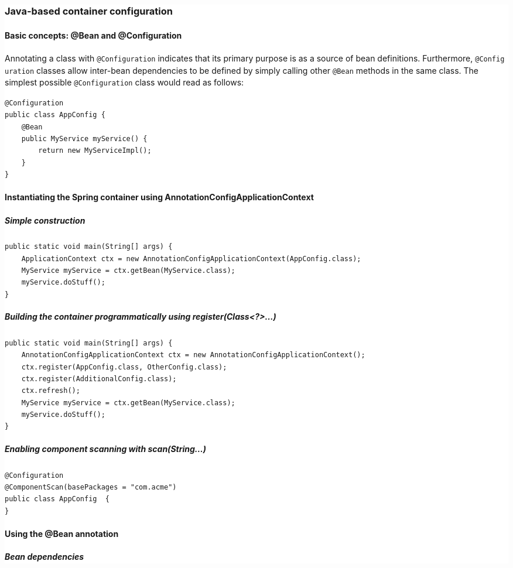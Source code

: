 ### Java-based container configuration

#### Basic concepts: @Bean and @Configuration
Annotating a class with `@Configuration` indicates that its primary purpose is as a source of bean definitions. Furthermore, `@Configuration` classes allow inter-bean dependencies to be defined by simply calling other `@Bean` methods in the same class. The simplest possible `@Configuration` class would read as follows:
```
@Configuration
public class AppConfig {
    @Bean
    public MyService myService() {
        return new MyServiceImpl();
    }
}
```

#### Instantiating the Spring container using AnnotationConfigApplicationContext

##### Simple construction
```
public static void main(String[] args) {
    ApplicationContext ctx = new AnnotationConfigApplicationContext(AppConfig.class);
    MyService myService = ctx.getBean(MyService.class);
    myService.doStuff();
}
```

##### Building the container programmatically using register(Class<?>…​)
```
public static void main(String[] args) {
    AnnotationConfigApplicationContext ctx = new AnnotationConfigApplicationContext();
    ctx.register(AppConfig.class, OtherConfig.class);
    ctx.register(AdditionalConfig.class);
    ctx.refresh();
    MyService myService = ctx.getBean(MyService.class);
    myService.doStuff();
}
```

##### Enabling component scanning with scan(String…​)
```
@Configuration
@ComponentScan(basePackages = "com.acme")
public class AppConfig  {
}
```

#### Using the @Bean annotation

##### Bean dependencies
